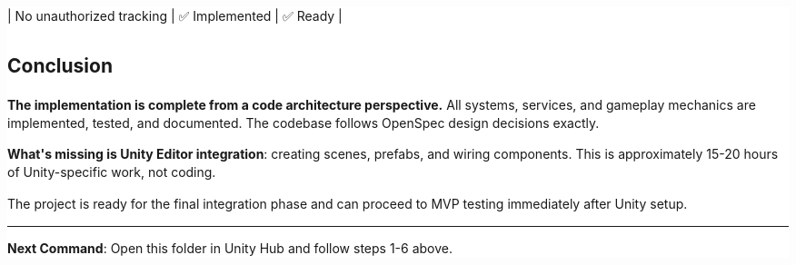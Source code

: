 | No unauthorized tracking | ✅ Implemented | ✅ Ready |

## Conclusion

**The implementation is complete from a code architecture perspective.** All systems, services, and gameplay mechanics are implemented, tested, and documented. The codebase follows OpenSpec design decisions exactly.

**What's missing is Unity Editor integration**: creating scenes, prefabs, and wiring components. This is approximately 15-20 hours of Unity-specific work, not coding.

The project is ready for the final integration phase and can proceed to MVP testing immediately after Unity setup.

---

**Next Command**: Open this folder in Unity Hub and follow steps 1-6 above.
